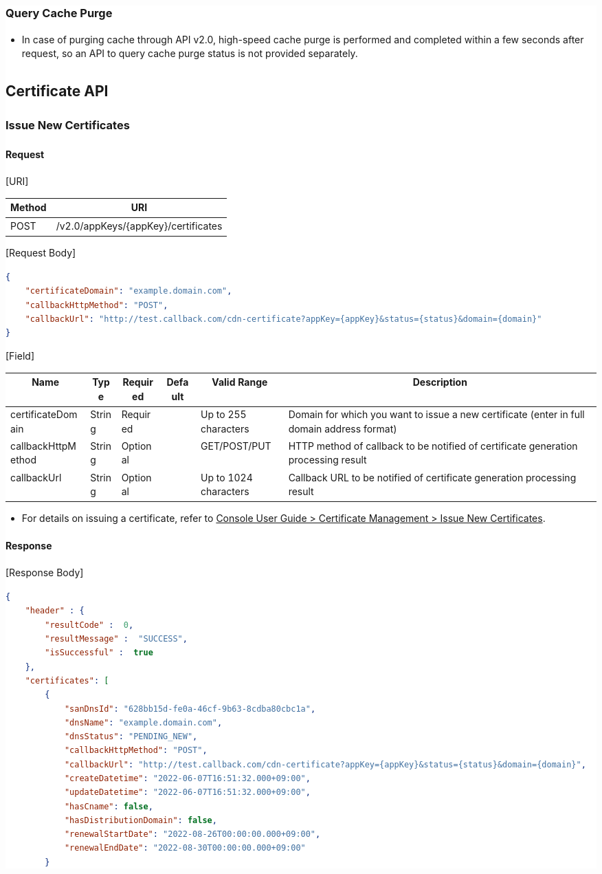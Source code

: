 ### Query Cache Purge
- In case of purging cache through API v2.0, high-speed cache purge is performed and completed within a few seconds after request, so an API to query cache purge status is not provided separately.

## Certificate API
### Issue New Certificates
#### Request

[URI]

| Method  | URI                           |
| ---- | ----------------------------- |
| POST | /v2.0/appKeys/{appKey}/certificates|


[Request Body]

```json
{
    "certificateDomain": "example.domain.com",
    "callbackHttpMethod": "POST",
    "callbackUrl": "http://test.callback.com/cdn-certificate?appKey={appKey}&status={status}&domain={domain}"   
}
```


[Field]

| Name      | Type   | Required | Default | Valid Range             | Description                                                         |
| --------- | ------ | --------- | ------ | --------------------- | ------------------------------------------------------------ |
| certificateDomain    | String | Required      |        | Up to 255 characters            | Domain for which you want to issue a new certificate (enter in full domain address format)|
| callbackHttpMethod  | String | Optional      |        | GET/POST/PUT        | HTTP method of callback to be notified of certificate generation processing result |
| callbackUrl         | String | Optional      |        | Up to 1024 characters           | Callback URL to be notified of certificate generation processing result       |

* For details on issuing a certificate, refer to [Console User Guide > Certificate Management > Issue New Certificates](./console-guide/#issue-new-certificates).

#### Response

[Response Body]

```json
{
    "header" : {
        "resultCode" :  0,
        "resultMessage" :  "SUCCESS",
        "isSuccessful" :  true
    },
    "certificates": [
        {
            "sanDnsId": "628bb15d-fe0a-46cf-9b63-8cdba80cbc1a",
            "dnsName": "example.domain.com",        
            "dnsStatus": "PENDING_NEW",
            "callbackHttpMethod": "POST",
            "callbackUrl": "http://test.callback.com/cdn-certificate?appKey={appKey}&status={status}&domain={domain}",
            "createDatetime": "2022-06-07T16:51:32.000+09:00",
            "updateDatetime": "2022-06-07T16:51:32.000+09:00",
            "hasCname": false,
            "hasDistributionDomain": false,
            "renewalStartDate": "2022-08-26T00:00:00.000+09:00",
            "renewalEndDate": "2022-08-30T00:00:00.000+09:00"            
        }
```